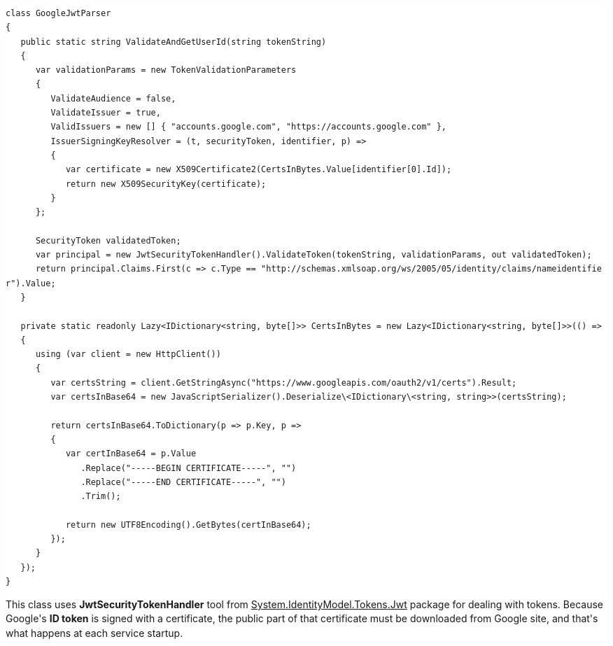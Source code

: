 ```
class GoogleJwtParser
{
   public static string ValidateAndGetUserId(string tokenString)
   {
      var validationParams = new TokenValidationParameters
      {
         ValidateAudience = false,
         ValidateIssuer = true,
         ValidIssuers = new [] { "accounts.google.com", "https://accounts.google.com" },
         IssuerSigningKeyResolver = (t, securityToken, identifier, p) =>
         {
            var certificate = new X509Certificate2(CertsInBytes.Value[identifier[0].Id]);
            return new X509SecurityKey(certificate);
         }
      };

      SecurityToken validatedToken;
      var principal = new JwtSecurityTokenHandler().ValidateToken(tokenString, validationParams, out validatedToken);
      return principal.Claims.First(c => c.Type == "http://schemas.xmlsoap.org/ws/2005/05/identity/claims/nameidentifier").Value;
   }

   private static readonly Lazy<IDictionary<string, byte[]>> CertsInBytes = new Lazy<IDictionary<string, byte[]>>(() =>
   {
      using (var client = new HttpClient())
      {
         var certsString = client.GetStringAsync("https://www.googleapis.com/oauth2/v1/certs").Result;
         var certsInBase64 = new JavaScriptSerializer().Deserialize\<IDictionary\<string, string>>(certsString);

         return certsInBase64.ToDictionary(p => p.Key, p =>
         {
            var certInBase64 = p.Value
               .Replace("-----BEGIN CERTIFICATE-----", "")
               .Replace("-----END CERTIFICATE-----", "")
               .Trim();

            return new UTF8Encoding().GetBytes(certInBase64);
         });
      }
   });
}
```

This class uses **JwtSecurityTokenHandler** tool from [System.IdentityModel.Tokens.Jwt](https://www.nuget.org/packages/System.IdentityModel.Tokens.Jwt/4.0.2.206221351) package for dealing with tokens. Because Google's **ID token** is signed with a certificate, the public part of that certificate must be downloaded from Google site, and that's what happens at each service startup.
